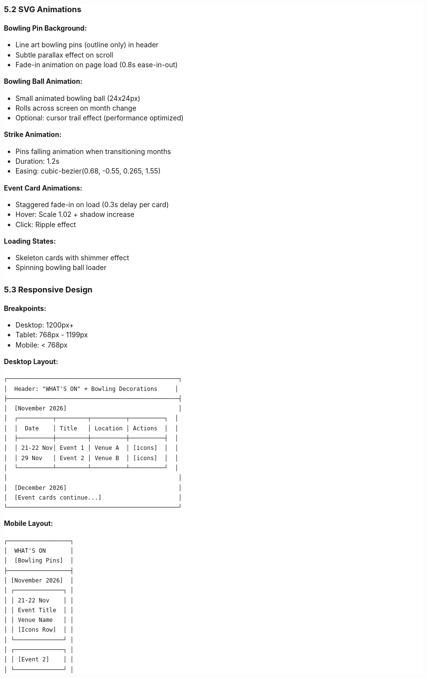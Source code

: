 ### 5.2 SVG Animations

**Bowling Pin Background:**
- Line art bowling pins (outline only) in header
- Subtle parallax effect on scroll
- Fade-in animation on page load (0.8s ease-in-out)

**Bowling Ball Animation:**
- Small animated bowling ball (24x24px)
- Rolls across screen on month change
- Optional: cursor trail effect (performance optimized)

**Strike Animation:**
- Pins falling animation when transitioning months
- Duration: 1.2s
- Easing: cubic-bezier(0.68, -0.55, 0.265, 1.55)

**Event Card Animations:**
- Staggered fade-in on load (0.3s delay per card)
- Hover: Scale 1.02 + shadow increase
- Click: Ripple effect

**Loading States:**
- Skeleton cards with shimmer effect
- Spinning bowling ball loader

### 5.3 Responsive Design

**Breakpoints:**
- Desktop: 1200px+
- Tablet: 768px - 1199px
- Mobile: < 768px

**Desktop Layout:**
```
┌─────────────────────────────────────────────────┐
│  Header: "WHAT'S ON" + Bowling Decorations     │
├─────────────────────────────────────────────────┤
│  [November 2026]                                │
│  ┌──────────┬─────────┬──────────┬──────────┐  │
│  │  Date    │ Title   │ Location │ Actions  │  │
│  ├──────────┼─────────┼──────────┼──────────┤  │
│  │ 21-22 Nov│ Event 1 │ Venue A  │ [icons]  │  │
│  │ 29 Nov   │ Event 2 │ Venue B  │ [icons]  │  │
│  └──────────┴─────────┴──────────┴──────────┘  │
│                                                 │
│  [December 2026]                                │
│  [Event cards continue...]                      │
└─────────────────────────────────────────────────┘
```

**Mobile Layout:**
```
┌──────────────────┐
│  WHAT'S ON       │
│  [Bowling Pins]  │
├──────────────────┤
│ [November 2026]  │
│ ┌──────────────┐ │
│ │ 21-22 Nov    │ │
│ │ Event Title  │ │
│ │ Venue Name   │ │
│ │ [Icons Row]  │ │
│ └──────────────┘ │
│ ┌──────────────┐ │
│ │ [Event 2]    │ │
│ └──────────────┘ │
```